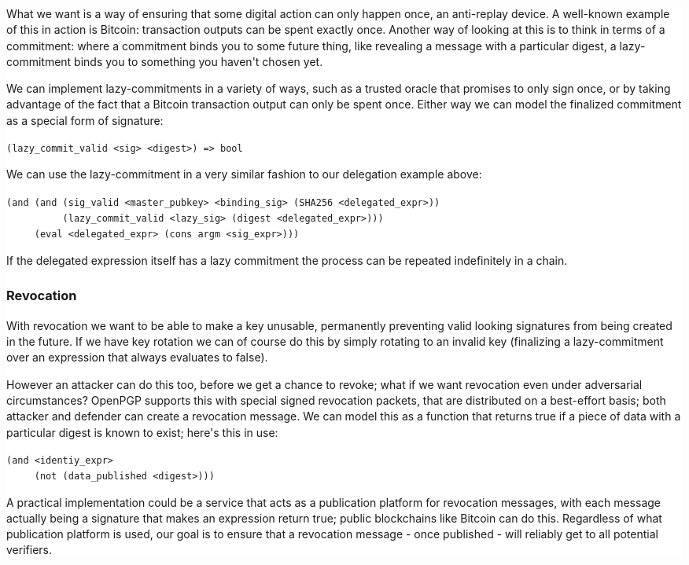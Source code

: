 What we want is a way of ensuring that some digital action can only happen
once, an anti-replay device. A well-known example of this in action is Bitcoin:
transaction outputs can be spent exactly once. Another way of looking at this
is to think in terms of a commitment: where a commitment binds you to some
future thing, like revealing a message with a particular digest, a
lazy-commitment binds you to something you haven't chosen yet.

We can implement lazy-commitments in a variety of ways, such as a trusted
oracle that promises to only sign once, or by taking advantage of the fact that
a Bitcoin transaction output can only be spent once. Either way we can model
the finalized commitment as a special form of signature:

    (lazy_commit_valid <sig> <digest>) => bool

We can use the lazy-commitment in a very similar fashion to our delegation
example above:

    (and (and (sig_valid <master_pubkey> <binding_sig> (SHA256 <delegated_expr>))
              (lazy_commit_valid <lazy_sig> (digest <delegated_expr>)))
         (eval <delegated_expr> (cons argm <sig_expr>)))

If the delegated expression itself has a lazy commitment the process can be
repeated indefinitely in a chain.


### Revocation

With revocation we want to be able to make a key unusable, permanently
preventing valid looking signatures from being created in the future. If we
have key rotation we can of course do this by simply rotating to an invalid key
(finalizing a lazy-commitment over an expression that always evaluates to
false).

However an attacker can do this too, before we get a chance to revoke; what if
we want revocation even under adversarial circumstances? OpenPGP supports this
with special signed revocation packets, that are distributed on a best-effort
basis; both attacker and defender can create a revocation message. We can model
this as a function that returns true if a piece of data with a particular
digest is known to exist; here's this in use:

    (and <identiy_expr>
         (not (data_published <digest>)))

A practical implementation could be a service that acts as a publication
platform for revocation messages, with each message actually being a signature
that makes an expression return true; public blockchains like Bitcoin can do
this. Regardless of what publication platform is used, our goal is to ensure
that a revocation message - once published - will reliably get to all potential
verifiers.
